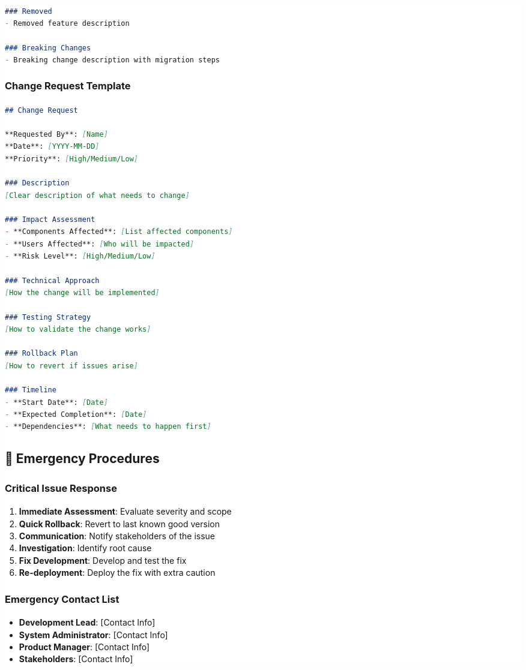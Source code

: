 ```markdown
### Removed
- Removed feature description

### Breaking Changes
- Breaking change description with migration steps
```

### **Change Request Template**
```markdown
## Change Request

**Requested By**: [Name]
**Date**: [YYYY-MM-DD]
**Priority**: [High/Medium/Low]

### Description
[Clear description of what needs to change]

### Impact Assessment
- **Components Affected**: [List affected components]
- **Users Affected**: [Who will be impacted]
- **Risk Level**: [High/Medium/Low]

### Technical Approach
[How the change will be implemented]

### Testing Strategy
[How to validate the change works]

### Rollback Plan
[How to revert if issues arise]

### Timeline
- **Start Date**: [Date]
- **Expected Completion**: [Date]
- **Dependencies**: [What needs to happen first]
```

## **🚨 Emergency Procedures**

### **Critical Issue Response**
1. **Immediate Assessment**: Evaluate severity and scope
2. **Quick Rollback**: Revert to last known good version
3. **Communication**: Notify stakeholders of the issue
4. **Investigation**: Identify root cause
5. **Fix Development**: Develop and test the fix
6. **Re-deployment**: Deploy the fix with extra caution

### **Emergency Contact List**
- **Development Lead**: [Contact Info]
- **System Administrator**: [Contact Info]
- **Product Manager**: [Contact Info]
- **Stakeholders**: [Contact Info]
